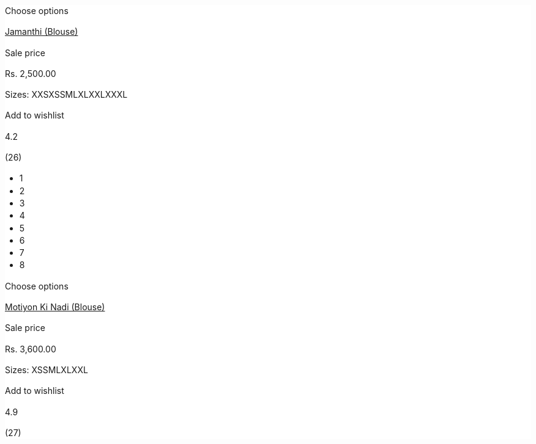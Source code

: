 Choose options

[Jamanthi (Blouse)](/products/jamanthi)

Sale price

Rs. 2,500.00

Sizes: XXSXSSMLXLXXLXXXL

Add to wishlist

4.2

(26)

[](/products/motiyon-ki-nadi-blouse)

[](/products/motiyon-ki-nadi-blouse)

[](/products/motiyon-ki-nadi-blouse)

[](/products/motiyon-ki-nadi-blouse)

[](/products/motiyon-ki-nadi-blouse)

[](/products/motiyon-ki-nadi-blouse)

[](/products/motiyon-ki-nadi-blouse)

[](/products/motiyon-ki-nadi-blouse)

[](/products/motiyon-ki-nadi-blouse)

- 1
- 2
- 3
- 4
- 5
- 6
- 7
- 8

Choose options

[Motiyon Ki Nadi (Blouse)](/products/motiyon-ki-nadi-blouse)

Sale price

Rs. 3,600.00

Sizes: XSSMLXLXXL

Add to wishlist

4.9

(27)

[](/products/sun-baked-mornings-blouse)

[](/products/sun-baked-mornings-blouse)

[](/products/sun-baked-mornings-blouse)
